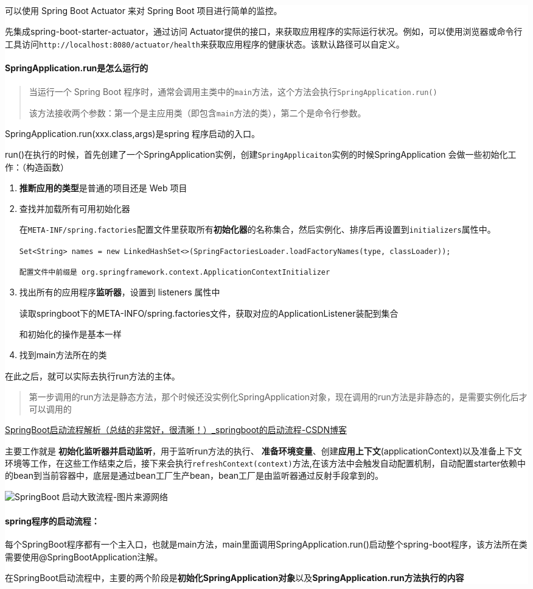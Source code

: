 可以使用 Spring Boot Actuator 来对 Spring Boot 项目进行简单的监控。

先集成spring-boot-starter-actuator，通过访问 Actuator提供的接口，来获取应用程序的实际运行状况。例如，可以使用浏览器或命令行工具访问`http://localhost:8080/actuator/health`来获取应用程序的健康状态。该默认路径可以自定义。

#### SpringApplication.run是怎么运行的

> 当运行一个 Spring Boot 程序时，通常会调用主类中的`main`方法，这个方法会执行`SpringApplication.run()`
>
> 该方法接收两个参数：第一个是主应用类（即包含`main`方法的类），第二个是命令行参数。

SpringApplication.run(xxx.class,args)是spring 程序启动的入口。

run()在执行的时候，首先创建了一个SpringApplication实例，创建`SpringApplicaiton`实例的时候SpringApplication 会做一些初始化工作：（构造函数）

1. **推断应用的类型**是普通的项目还是 Web 项目

2. 查找并加载所有可用初始化器 

   在`META-INF/spring.factories`配置文件里获取所有**初始化器**的名称集合，然后实例化、排序后再设置到`initializers`属性中。

   `Set<String> names = new LinkedHashSet<>(SpringFactoriesLoader.loadFactoryNames(type, classLoader));`

   `配置文件中前缀是 org.springframework.context.ApplicationContextInitializer `

3. 找出所有的应用程序**监听器**，设置到 listeners 属性中

   读取springboot下的META-INFO/spring.factories文件，获取对应的ApplicationListener装配到集合

   和初始化的操作是基本一样

4. 找到main方法所在的类

在此之后，就可以实际去执行run方法的主体。

> 第一步调用的run方法是静态方法，那个时候还没实例化SpringApplication对象，现在调用的run方法是非静态的，是需要实例化后才可以调用的

[SpringBoot启动流程解析（总结的非常好，很清晰！）_springboot的启动流程-CSDN博客](https://blog.csdn.net/u014252478/article/details/88789852)

主要工作就是 **初始化监听器并启动监听**，用于监听run方法的执行、 **准备环境变量**、创建**应用上下文**(applicationContext)以及准备上下文环境等工作，在这些工作结束之后，接下来会执行`refreshContext(context)`方法,在该方法中会触发自动配置机制，自动配置starter依赖中的bean到当前容器中，底层是通过bean工厂生产bean，bean工厂是由监听器通过反射手段拿到的。

![SpringBoot 启动大致流程-图片来源网络](https://cdn.tobebetterjavaer.com/tobebetterjavaer/images/sidebar/sanfene/spring-68744556-a1ba-4e1f-a092-1582875f0da6.png)

#### **spring程序的启动流程**：

每个SpringBoot程序都有一个主入口，也就是main方法，main里面调用SpringApplication.run()启动整个spring-boot程序，该方法所在类需要使用@SpringBootApplication注解。

在SpringBoot启动流程中，主要的两个阶段是**初始化SpringApplication对象**以及**SpringApplication.run方法执行的内容**

